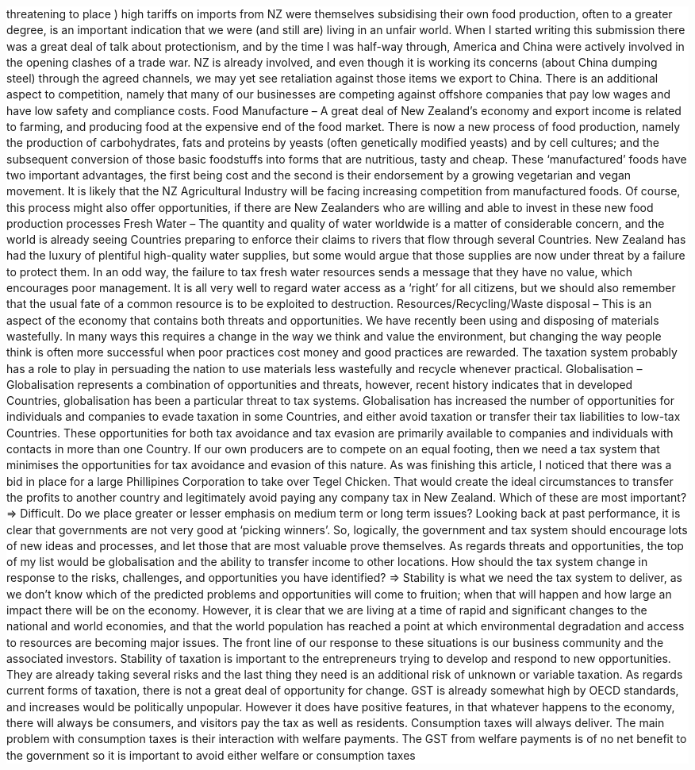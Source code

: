 threatening to place ) high tariffs on imports from NZ were themselves subsidising their own food production, often to a greater degree, is an important indication that we were (and still are) living in an unfair world. When I started writing this submission there was a great deal of talk about protectionism, and by the time I was half-way through, America and China were actively involved in the opening clashes of a trade war. NZ is already involved, and even though it is working its concerns (about China dumping steel) through the agreed channels, we may yet see retaliation against those items we export to China. There is an additional aspect to competition, namely that many of our businesses are competing against offshore companies that pay low wages and have low safety and compliance costs. Food Manufacture – A great deal of New Zealand’s economy and export income is related to farming, and producing food at the expensive end of the food market. There is now a new process of food production, namely the production of carbohydrates, fats and proteins by yeasts (often genetically modified yeasts) and by cell cultures; and the subsequent conversion of those basic foodstuffs into forms that are nutritious, tasty and cheap. These ‘manufactured’ foods have two important advantages, the first being cost and the second is their endorsement by a growing vegetarian and vegan movement. It is likely that the NZ Agricultural Industry will be facing increasing competition from manufactured foods. Of course, this process might also offer opportunities, if there are New Zealanders who are willing and able to invest in these new food production processes Fresh Water – The quantity and quality of water worldwide is a matter of considerable concern, and the world is already seeing Countries preparing to enforce their claims to rivers that flow through several Countries. New Zealand has had the luxury of plentiful high-quality water supplies, but some would argue that those supplies are now under threat by a failure to protect them. In an odd way, the failure to tax fresh water resources sends a message that they have no value, which encourages poor management. It is all very well to regard water access as a ‘right’ for all citizens, but we should also remember that the usual fate of a common resource is to be exploited to destruction. Resources/Recycling/Waste disposal – This is an aspect of the economy that contains both threats and opportunities. We have recently been using and disposing of materials wastefully. In many ways this requires a change in the way we think and value the environment, but changing the way people think is often more successful when poor practices cost money and good practices are rewarded. The taxation system probably has a role to play in persuading the nation to use materials less wastefully and recycle whenever practical. Globalisation – Globalisation represents a combination of opportunities and threats, however, recent history indicates that in developed Countries, globalisation has been a particular threat to tax systems. Globalisation has increased the number of opportunities for individuals and companies to evade taxation in some Countries, and either avoid taxation or transfer their tax liabilities to low-tax Countries. These opportunities for both tax avoidance and tax evasion are primarily available to companies and individuals with contacts in more than one Country. If our own producers are to compete on an equal footing, then we need a tax system that minimises the opportunities for tax avoidance and evasion of this nature. As was finishing this article, I noticed that there was a bid in place for a large Phillipines Corporation to take over Tegel Chicken. That would create the ideal circumstances to transfer the profits to another country and legitimately avoid paying any company tax in New Zealand. Which of these are most important? => Difficult. Do we place greater or lesser emphasis on medium term or long term issues? Looking back at past performance, it is clear that governments are not very good at ‘picking winners’. So, logically, the government and tax system should encourage lots of new ideas and processes, and let those that are most valuable prove themselves. As regards threats and opportunities, the top of my list would be globalisation and the ability to transfer income to other locations. How should the tax system change in response to the risks, challenges, and opportunities you have identified? => Stability is what we need the tax system to deliver, as we don’t know which of the predicted problems and opportunities will come to fruition; when that will happen and how large an impact there will be on the economy. However, it is clear that we are living at a time of rapid and significant changes to the national and world economies, and that the world population has reached a point at which environmental degradation and access to resources are becoming major issues. The front line of our response to these situations is our business community and the associated investors. Stability of taxation is important to the entrepreneurs trying to develop and respond to new opportunities. They are already taking several risks and the last thing they need is an additional risk of unknown or variable taxation. As regards current forms of taxation, there is not a great deal of opportunity for change. GST is already somewhat high by OECD standards, and increases would be politically unpopular. However it does have positive features, in that whatever happens to the economy, there will always be consumers, and visitors pay the tax as well as residents. Consumption taxes will always deliver. The main problem with consumption taxes is their interaction with welfare payments. The GST from welfare payments is of no net benefit to the government so it is important to avoid either welfare or consumption taxes